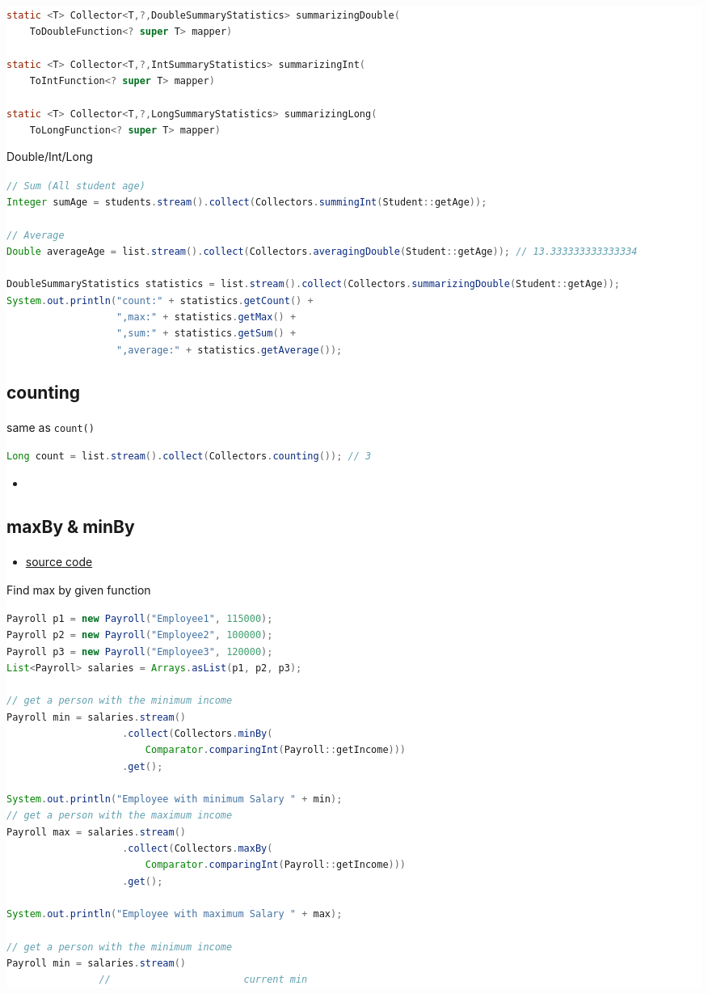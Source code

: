 ```java
static <T> Collector<T,?,DoubleSummaryStatistics> summarizingDouble​(
    ToDoubleFunction<? super T> mapper)	

static <T> Collector<T,?,IntSummaryStatistics> summarizingInt​(
    ToIntFunction<? super T> mapper)	

static <T> Collector<T,?,LongSummaryStatistics>	summarizingLong​(
    ToLongFunction<? super T> mapper)	
```

Double/Int/Long
```java
// Sum (All student age)
Integer sumAge = students.stream().collect(Collectors.summingInt(Student::getAge)); 

// Average 
Double averageAge = list.stream().collect(Collectors.averagingDouble(Student::getAge)); // 13.333333333333334

DoubleSummaryStatistics statistics = list.stream().collect(Collectors.summarizingDouble(Student::getAge));
System.out.println("count:" + statistics.getCount() + 
                   ",max:" + statistics.getMax() + 
                   ",sum:" + statistics.getSum() + 
                   ",average:" + statistics.getAverage());
```  


## counting

same as `count()`
```java
Long count = list.stream().collect(Collectors.counting()); // 3
```
-
## maxBy & minBy

- [source code](https://www.techiedelight.com/collectors-minby-maxby-method-java/)

Find max by given function

```java
Payroll p1 = new Payroll("Employee1", 115000);
Payroll p2 = new Payroll("Employee2", 100000);
Payroll p3 = new Payroll("Employee3", 120000);
List<Payroll> salaries = Arrays.asList(p1, p2, p3);

// get a person with the minimum income
Payroll min = salaries.stream()
                    .collect(Collectors.minBy(
                        Comparator.comparingInt(Payroll::getIncome)))
                    .get();

System.out.println("Employee with minimum Salary " + min);
// get a person with the maximum income
Payroll max = salaries.stream()
                    .collect(Collectors.maxBy(
                        Comparator.comparingInt(Payroll::getIncome)))
                    .get();

System.out.println("Employee with maximum Salary " + max);

// get a person with the minimum income
Payroll min = salaries.stream()
                //                       current min
```